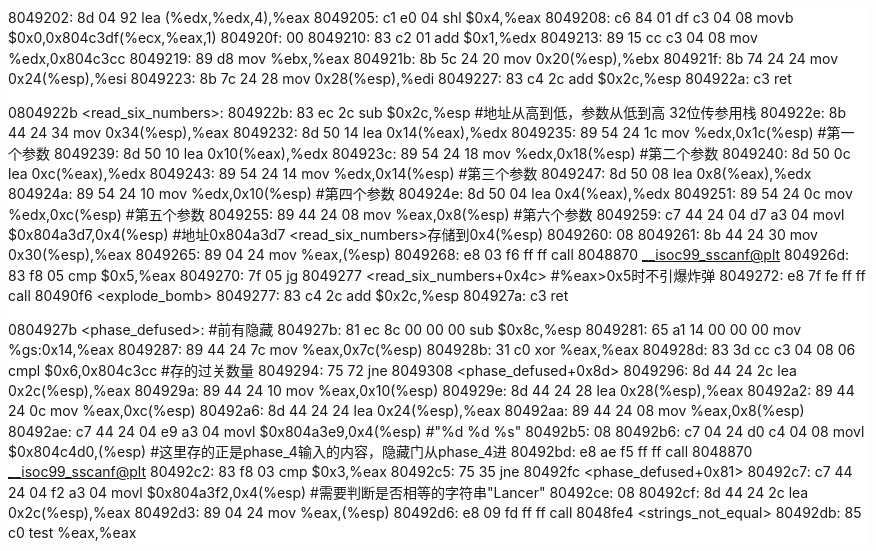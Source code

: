  8049202:	8d 04 92             	lea    (%edx,%edx,4),%eax
 8049205:	c1 e0 04             	shl    $0x4,%eax
 8049208:	c6 84 01 df c3 04 08 	movb   $0x0,0x804c3df(%ecx,%eax,1)
 804920f:	00 
 8049210:	83 c2 01             	add    $0x1,%edx
 8049213:	89 15 cc c3 04 08    	mov    %edx,0x804c3cc
 8049219:	89 d8                	mov    %ebx,%eax
 804921b:	8b 5c 24 20          	mov    0x20(%esp),%ebx
 804921f:	8b 74 24 24          	mov    0x24(%esp),%esi
 8049223:	8b 7c 24 28          	mov    0x28(%esp),%edi
 8049227:	83 c4 2c             	add    $0x2c,%esp
 804922a:	c3                   	ret    

0804922b <read_six_numbers>:
 804922b:	83 ec 2c             	sub    $0x2c,%esp							#地址从高到低，参数从低到高 32位传参用栈
 804922e:	8b 44 24 34          	mov    0x34(%esp),%eax
 8049232:	8d 50 14             	lea    0x14(%eax),%edx
 8049235:	89 54 24 1c          	mov    %edx,0x1c(%esp)						#第一个参数
 8049239:	8d 50 10             	lea    0x10(%eax),%edx
 804923c:	89 54 24 18          	mov    %edx,0x18(%esp)						#第二个参数
 8049240:	8d 50 0c             	lea    0xc(%eax),%edx
 8049243:	89 54 24 14          	mov    %edx,0x14(%esp)						#第三个参数
 8049247:	8d 50 08             	lea    0x8(%eax),%edx
 804924a:	89 54 24 10          	mov    %edx,0x10(%esp)						#第四个参数
 804924e:	8d 50 04             	lea    0x4(%eax),%edx
 8049251:	89 54 24 0c          	mov    %edx,0xc(%esp)						#第五个参数
 8049255:	89 44 24 08          	mov    %eax,0x8(%esp)						#第六个参数
 8049259:	c7 44 24 04 d7 a3 04 	movl   $0x804a3d7,0x4(%esp)					#地址0x804a3d7 <read_six_numbers>存储到0x4(%esp)
 8049260:	08 
 8049261:	8b 44 24 30          	mov    0x30(%esp),%eax
 8049265:	89 04 24             	mov    %eax,(%esp)
 8049268:	e8 03 f6 ff ff       	call   8048870 <__isoc99_sscanf@plt>
 804926d:	83 f8 05             	cmp    $0x5,%eax
 8049270:	7f 05                	jg     8049277 <read_six_numbers+0x4c>		#%eax>0x5时不引爆炸弹
 8049272:	e8 7f fe ff ff       	call   80490f6 <explode_bomb>
 8049277:	83 c4 2c             	add    $0x2c,%esp
 804927a:	c3                   	ret    

0804927b <phase_defused>:														#前有隐藏
 804927b:	81 ec 8c 00 00 00    	sub    $0x8c,%esp
 8049281:	65 a1 14 00 00 00    	mov    %gs:0x14,%eax
 8049287:	89 44 24 7c          	mov    %eax,0x7c(%esp)
 804928b:	31 c0                	xor    %eax,%eax
 804928d:	83 3d cc c3 04 08 06 	cmpl   $0x6,0x804c3cc						#存的过关数量
 8049294:	75 72                	jne    8049308 <phase_defused+0x8d>
 8049296:	8d 44 24 2c          	lea    0x2c(%esp),%eax
 804929a:	89 44 24 10          	mov    %eax,0x10(%esp)
 804929e:	8d 44 24 28          	lea    0x28(%esp),%eax
 80492a2:	89 44 24 0c          	mov    %eax,0xc(%esp)
 80492a6:	8d 44 24 24          	lea    0x24(%esp),%eax
 80492aa:	89 44 24 08          	mov    %eax,0x8(%esp)
 80492ae:	c7 44 24 04 e9 a3 04 	movl   $0x804a3e9,0x4(%esp)					#"%d %d %s"
 80492b5:	08 
 80492b6:	c7 04 24 d0 c4 04 08 	movl   $0x804c4d0,(%esp)					#这里存的正是phase_4输入的内容，隐藏门从phase_4进
 80492bd:	e8 ae f5 ff ff       	call   8048870 <__isoc99_sscanf@plt>
 80492c2:	83 f8 03             	cmp    $0x3,%eax
 80492c5:	75 35                	jne    80492fc <phase_defused+0x81>
 80492c7:	c7 44 24 04 f2 a3 04 	movl   $0x804a3f2,0x4(%esp)				#需要判断是否相等的字符串"Lancer"
 80492ce:	08 
 80492cf:	8d 44 24 2c          	lea    0x2c(%esp),%eax
 80492d3:	89 04 24             	mov    %eax,(%esp)
 80492d6:	e8 09 fd ff ff       	call   8048fe4 <strings_not_equal>
 80492db:	85 c0                	test   %eax,%eax